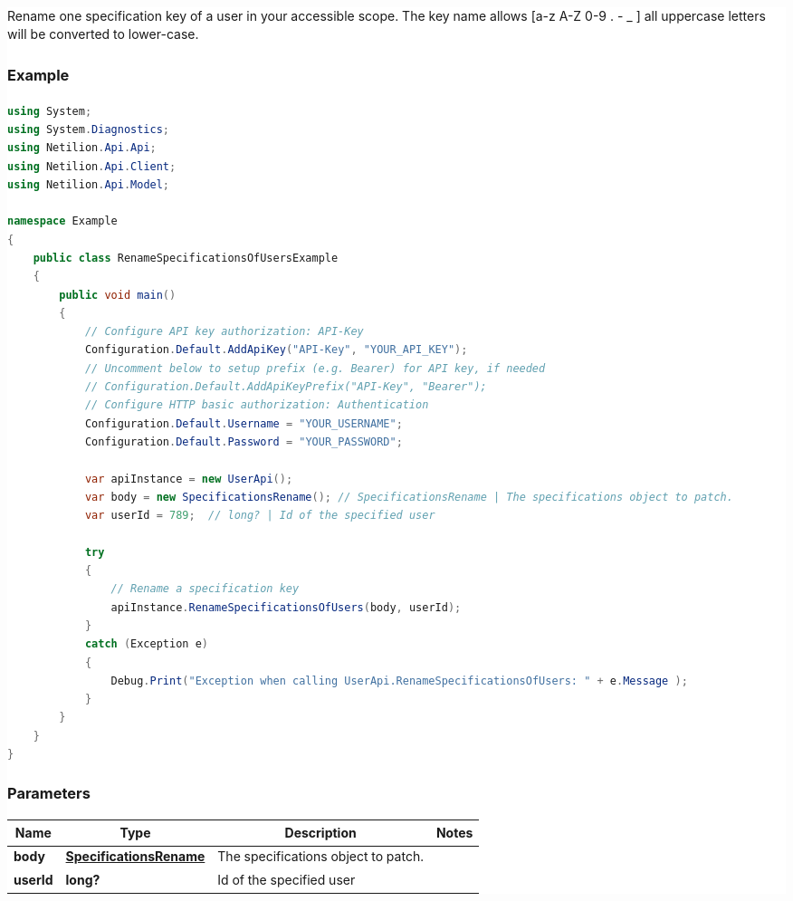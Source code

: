 Rename one specification key of a user in your accessible scope. The key name allows [a-z A-Z 0-9 . - _ ] all uppercase letters will be converted to lower-case.

### Example
```csharp
using System;
using System.Diagnostics;
using Netilion.Api.Api;
using Netilion.Api.Client;
using Netilion.Api.Model;

namespace Example
{
    public class RenameSpecificationsOfUsersExample
    {
        public void main()
        {
            // Configure API key authorization: API-Key
            Configuration.Default.AddApiKey("API-Key", "YOUR_API_KEY");
            // Uncomment below to setup prefix (e.g. Bearer) for API key, if needed
            // Configuration.Default.AddApiKeyPrefix("API-Key", "Bearer");
            // Configure HTTP basic authorization: Authentication
            Configuration.Default.Username = "YOUR_USERNAME";
            Configuration.Default.Password = "YOUR_PASSWORD";

            var apiInstance = new UserApi();
            var body = new SpecificationsRename(); // SpecificationsRename | The specifications object to patch.
            var userId = 789;  // long? | Id of the specified user

            try
            {
                // Rename a specification key
                apiInstance.RenameSpecificationsOfUsers(body, userId);
            }
            catch (Exception e)
            {
                Debug.Print("Exception when calling UserApi.RenameSpecificationsOfUsers: " + e.Message );
            }
        }
    }
}
```

### Parameters

Name | Type | Description  | Notes
------------- | ------------- | ------------- | -------------
 **body** | [**SpecificationsRename**](SpecificationsRename.md)| The specifications object to patch. | 
 **userId** | **long?**| Id of the specified user | 
